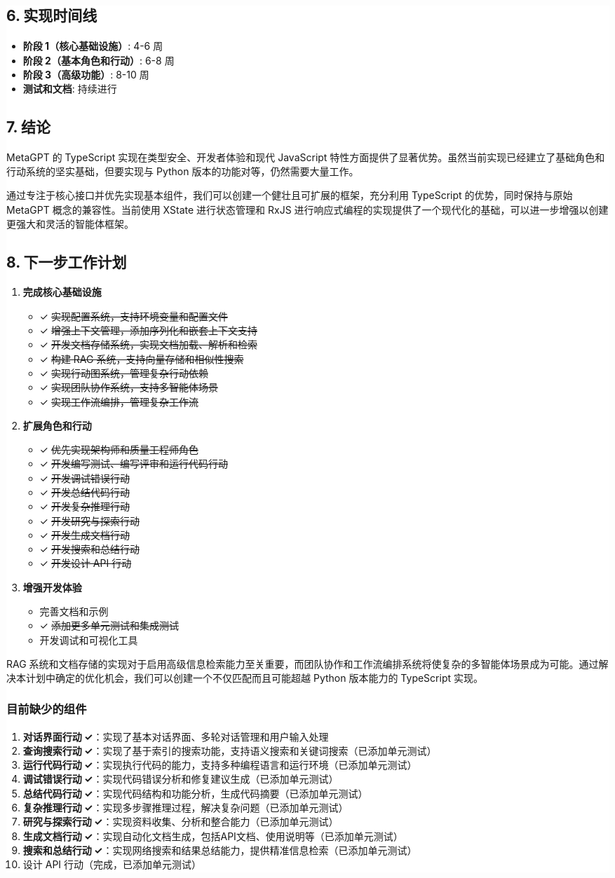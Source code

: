 ## 6. 实现时间线

- **阶段 1（核心基础设施）**: 4-6 周
- **阶段 2（基本角色和行动）**: 6-8 周
- **阶段 3（高级功能）**: 8-10 周
- **测试和文档**: 持续进行

## 7. 结论

MetaGPT 的 TypeScript 实现在类型安全、开发者体验和现代 JavaScript 特性方面提供了显著优势。虽然当前实现已经建立了基础角色和行动系统的坚实基础，但要实现与 Python 版本的功能对等，仍然需要大量工作。

通过专注于核心接口并优先实现基本组件，我们可以创建一个健壮且可扩展的框架，充分利用 TypeScript 的优势，同时保持与原始 MetaGPT 概念的兼容性。当前使用 XState 进行状态管理和 RxJS 进行响应式编程的实现提供了一个现代化的基础，可以进一步增强以创建更强大和灵活的智能体框架。

## 8. 下一步工作计划

1. **完成核心基础设施**
   - ✓ ~~实现配置系统，支持环境变量和配置文件~~
   - ✓ ~~增强上下文管理，添加序列化和嵌套上下文支持~~
   - ✓ ~~开发文档存储系统，实现文档加载、解析和检索~~
   - ✓ ~~构建 RAG 系统，支持向量存储和相似性搜索~~
   - ✓ ~~实现行动图系统，管理复杂行动依赖~~
   - ✓ ~~实现团队协作系统，支持多智能体场景~~
   - ✓ ~~实现工作流编排，管理复杂工作流~~

2. **扩展角色和行动**
   - ✓ ~~优先实现架构师和质量工程师角色~~
   - ✓ ~~开发编写测试、编写评审和运行代码行动~~
   - ✓ ~~开发调试错误行动~~
   - ✓ ~~开发总结代码行动~~
   - ✓ ~~开发复杂推理行动~~
   - ✓ ~~开发研究与探索行动~~
   - ✓ ~~开发生成文档行动~~
   - ✓ ~~开发搜索和总结行动~~
   - ✓ ~~开发设计 API 行动~~

3. **增强开发体验**
   - 完善文档和示例
   - ✓ ~~添加更多单元测试和集成测试~~
   - 开发调试和可视化工具

RAG 系统和文档存储的实现对于启用高级信息检索能力至关重要，而团队协作和工作流编排系统将使复杂的多智能体场景成为可能。通过解决本计划中确定的优化机会，我们可以创建一个不仅匹配而且可能超越 Python 版本能力的 TypeScript 实现。

### 目前缺少的组件

1. **对话界面行动 ✓**：实现了基本对话界面、多轮对话管理和用户输入处理
2. **查询搜索行动 ✓**：实现了基于索引的搜索功能，支持语义搜索和关键词搜索（已添加单元测试）
3. **运行代码行动 ✓**：实现执行代码的能力，支持多种编程语言和运行环境（已添加单元测试）
4. **调试错误行动 ✓**：实现代码错误分析和修复建议生成（已添加单元测试）
5. **总结代码行动 ✓**：实现代码结构和功能分析，生成代码摘要（已添加单元测试）
6. **复杂推理行动 ✓**：实现多步骤推理过程，解决复杂问题（已添加单元测试）
7. **研究与探索行动 ✓**：实现资料收集、分析和整合能力（已添加单元测试）
8. **生成文档行动 ✓**：实现自动化文档生成，包括API文档、使用说明等（已添加单元测试）
9. **搜索和总结行动 ✓**：实现网络搜索和结果总结能力，提供精准信息检索（已添加单元测试）
10. 设计 API 行动（完成，已添加单元测试）
